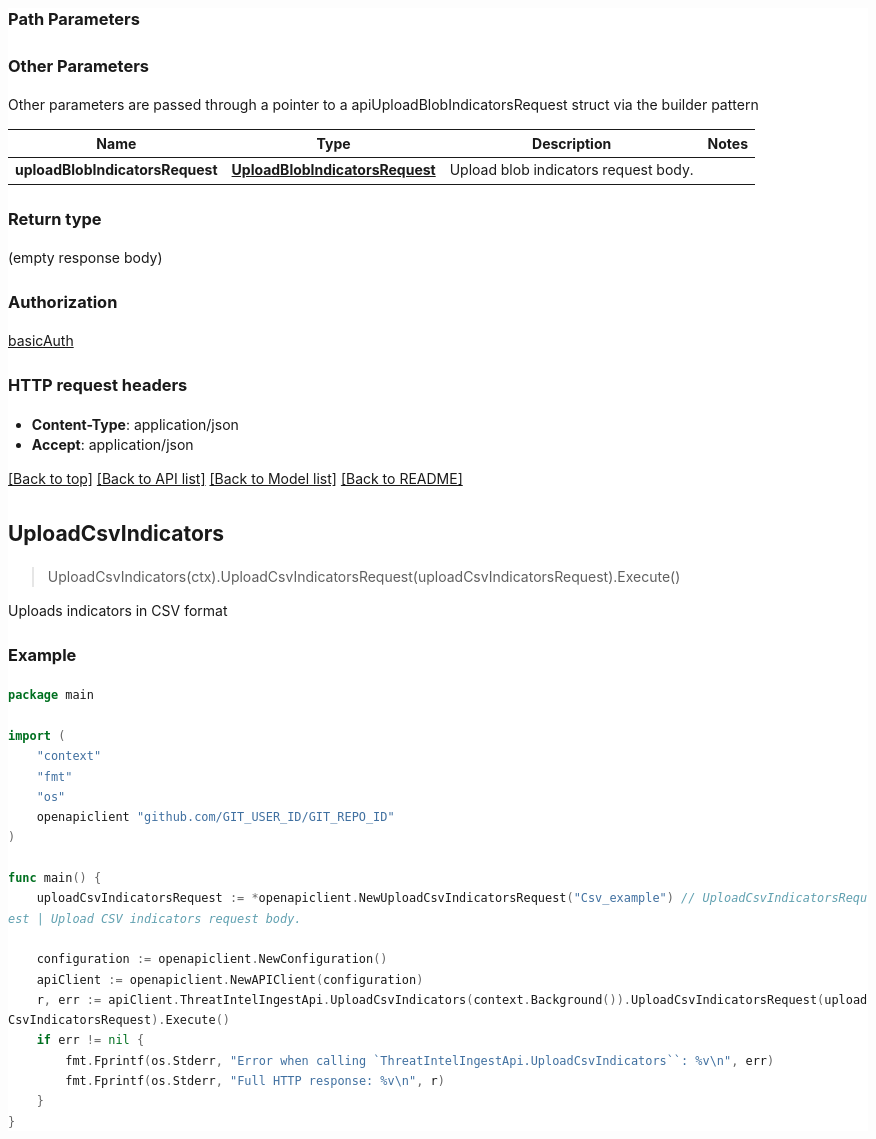 ### Path Parameters



### Other Parameters

Other parameters are passed through a pointer to a apiUploadBlobIndicatorsRequest struct via the builder pattern


Name | Type | Description  | Notes
------------- | ------------- | ------------- | -------------
 **uploadBlobIndicatorsRequest** | [**UploadBlobIndicatorsRequest**](UploadBlobIndicatorsRequest.md) | Upload blob indicators request body. | 

### Return type

 (empty response body)

### Authorization

[basicAuth](../README.md#basicAuth)

### HTTP request headers

- **Content-Type**: application/json
- **Accept**: application/json

[[Back to top]](#) [[Back to API list]](../README.md#documentation-for-api-endpoints)
[[Back to Model list]](../README.md#documentation-for-models)
[[Back to README]](../README.md)


## UploadCsvIndicators

> UploadCsvIndicators(ctx).UploadCsvIndicatorsRequest(uploadCsvIndicatorsRequest).Execute()

Uploads indicators in CSV format



### Example

```go
package main

import (
    "context"
    "fmt"
    "os"
    openapiclient "github.com/GIT_USER_ID/GIT_REPO_ID"
)

func main() {
    uploadCsvIndicatorsRequest := *openapiclient.NewUploadCsvIndicatorsRequest("Csv_example") // UploadCsvIndicatorsRequest | Upload CSV indicators request body.

    configuration := openapiclient.NewConfiguration()
    apiClient := openapiclient.NewAPIClient(configuration)
    r, err := apiClient.ThreatIntelIngestApi.UploadCsvIndicators(context.Background()).UploadCsvIndicatorsRequest(uploadCsvIndicatorsRequest).Execute()
    if err != nil {
        fmt.Fprintf(os.Stderr, "Error when calling `ThreatIntelIngestApi.UploadCsvIndicators``: %v\n", err)
        fmt.Fprintf(os.Stderr, "Full HTTP response: %v\n", r)
    }
}
```

